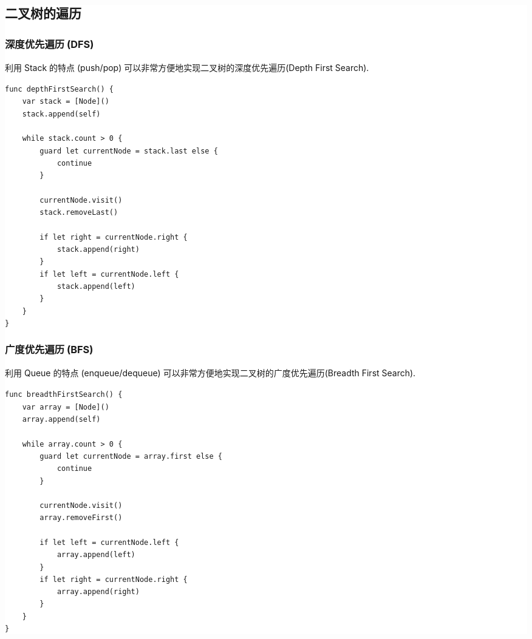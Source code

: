 ```
```

[](#二叉树的遍历 "二叉树的遍历")二叉树的遍历
--------------------------

### [](#深度优先遍历-DFS "深度优先遍历(DFS)")深度优先遍历 (DFS)

利用 Stack 的特点 (push/pop) 可以非常方便地实现二叉树的深度优先遍历(Depth First Search).

```
func depthFirstSearch() {
    var stack = [Node]()
    stack.append(self)

    while stack.count > 0 {
        guard let currentNode = stack.last else {
            continue
        }

        currentNode.visit()
        stack.removeLast()

        if let right = currentNode.right {
            stack.append(right)
        }
        if let left = currentNode.left {
            stack.append(left)
        }
    }
}
```

### [](#广度优先遍历-BFS "广度优先遍历(BFS)")广度优先遍历 (BFS)

利用 Queue 的特点 (enqueue/dequeue) 可以非常方便地实现二叉树的广度优先遍历(Breadth First Search).

```
func breadthFirstSearch() {
    var array = [Node]()
    array.append(self)

    while array.count > 0 {
        guard let currentNode = array.first else {
            continue
        }

        currentNode.visit()
        array.removeFirst()

        if let left = currentNode.left {
            array.append(left)
        }
        if let right = currentNode.right {
            array.append(right)
        }
    }
}
```
